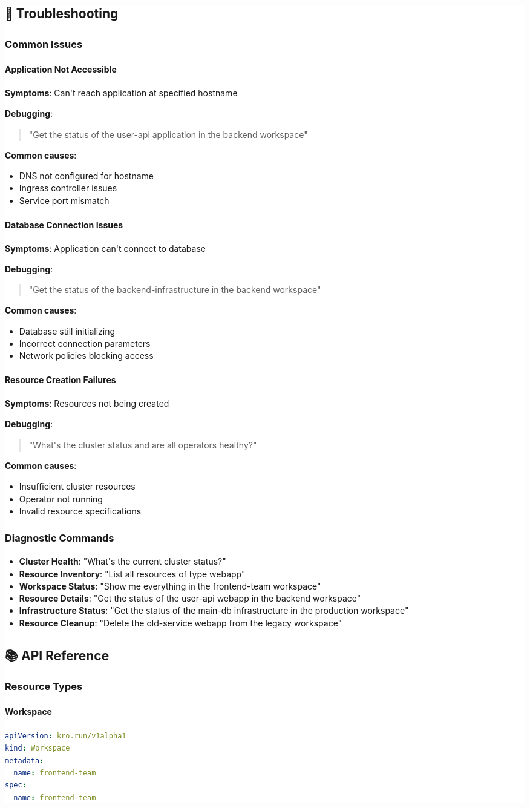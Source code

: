 ## 🔧 Troubleshooting

### Common Issues

#### Application Not Accessible
**Symptoms**: Can't reach application at specified hostname

**Debugging**:
> "Get the status of the user-api application in the backend workspace"

**Common causes**:
- DNS not configured for hostname
- Ingress controller issues
- Service port mismatch

#### Database Connection Issues
**Symptoms**: Application can't connect to database

**Debugging**:
> "Get the status of the backend-infrastructure in the backend workspace"

**Common causes**:
- Database still initializing
- Incorrect connection parameters
- Network policies blocking access

#### Resource Creation Failures
**Symptoms**: Resources not being created

**Debugging**:
> "What's the cluster status and are all operators healthy?"

**Common causes**:
- Insufficient cluster resources
- Operator not running
- Invalid resource specifications

### Diagnostic Commands

- **Cluster Health**: "What's the current cluster status?"
- **Resource Inventory**: "List all resources of type webapp"
- **Workspace Status**: "Show me everything in the frontend-team workspace"
- **Resource Details**: "Get the status of the user-api webapp in the backend workspace"
- **Infrastructure Status**: "Get the status of the main-db infrastructure in the production workspace"
- **Resource Cleanup**: "Delete the old-service webapp from the legacy workspace"

## 📚 API Reference

### Resource Types

#### Workspace
```yaml
apiVersion: kro.run/v1alpha1
kind: Workspace
metadata:
  name: frontend-team
spec:
  name: frontend-team
```
